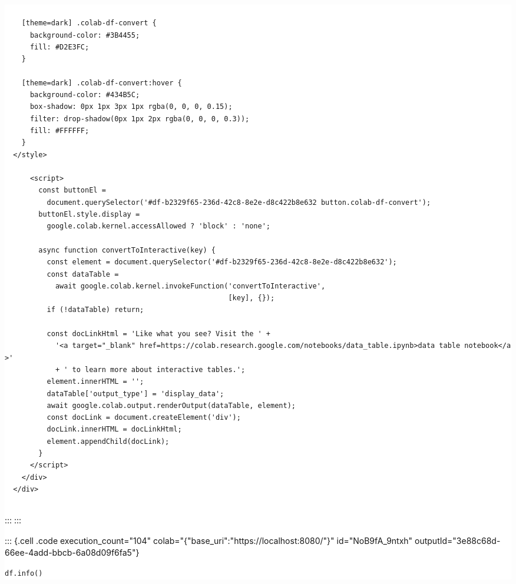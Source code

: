 ```{=html}

    [theme=dark] .colab-df-convert {
      background-color: #3B4455;
      fill: #D2E3FC;
    }

    [theme=dark] .colab-df-convert:hover {
      background-color: #434B5C;
      box-shadow: 0px 1px 3px 1px rgba(0, 0, 0, 0.15);
      filter: drop-shadow(0px 1px 2px rgba(0, 0, 0, 0.3));
      fill: #FFFFFF;
    }
  </style>

      <script>
        const buttonEl =
          document.querySelector('#df-b2329f65-236d-42c8-8e2e-d8c422b8e632 button.colab-df-convert');
        buttonEl.style.display =
          google.colab.kernel.accessAllowed ? 'block' : 'none';

        async function convertToInteractive(key) {
          const element = document.querySelector('#df-b2329f65-236d-42c8-8e2e-d8c422b8e632');
          const dataTable =
            await google.colab.kernel.invokeFunction('convertToInteractive',
                                                     [key], {});
          if (!dataTable) return;

          const docLinkHtml = 'Like what you see? Visit the ' +
            '<a target="_blank" href=https://colab.research.google.com/notebooks/data_table.ipynb>data table notebook</a>'
            + ' to learn more about interactive tables.';
          element.innerHTML = '';
          dataTable['output_type'] = 'display_data';
          await google.colab.output.renderOutput(dataTable, element);
          const docLink = document.createElement('div');
          docLink.innerHTML = docLinkHtml;
          element.appendChild(docLink);
        }
      </script>
    </div>
  </div>
  
```
:::
:::

::: {.cell .code execution_count="104" colab="{\"base_uri\":\"https://localhost:8080/\"}" id="NoB9fA_9ntxh" outputId="3e88c68d-66ee-4add-bbcb-6a08d09f6fa5"}
``` {.python}
df.info()
```
